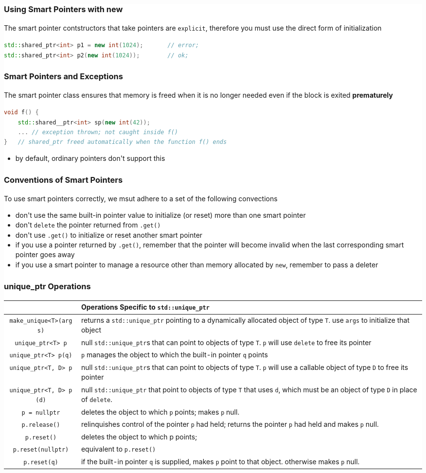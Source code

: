### Using Smart Pointers with new
The smart pointer contstructors that take pointers are `explicit`, therefore you must use the direct form of initialization
```c++
std::shared_ptr<int> p1 = new int(1024);       // error;
std::shared_ptr<int> p2(new int(1024));        // ok;
```

### Smart Pointers and Exceptions
The smart pointer class ensures that memory is freed when it is no longer needed even if the block is exited **prematurely**
```c++
void f() {
    std::shared__ptr<int> sp(new int(42));
    ... // exception thrown; not caught inside f()
}   // shared_ptr freed automatically when the function f() ends
```
- by default, ordinary pointers don't support this

### Conventions of Smart Pointers
To use smart pointers correctly, we msut adhere to a set of the following convections
- don't use the same built-in pointer value to initialize (or reset) more than one smart pointer
- don't `delete` the pointer returned from `.get()`
- don't use `.get()` to initialize or reset another smart pointer
- if you use a pointer returned by `.get()`, remember that the pointer will become invalid when the last corresponding smart pointer goes away
- if you use a smart pointer to manage a resource other than memory allocated by `new`, remember to pass a deleter

### unique_ptr Operations

||Operations Specific to `std::unique_ptr`|
|:---:|:---|
|`make_unique<T>(args)`|returns a `std::unique_ptr` pointing to a dynamically allocated object of type `T`. use `args` to initialize that object|
|`unique_ptr<T> p`|null `std::unique_ptr`s that can point to objects of type `T`. `p` will use `delete` to free its pointer|
|`unique_ptr<T> p(q)`|`p` manages the object to which the built-in pointer `q` points|
|`unique_ptr<T, D> p`|null `std::unique_ptr`s that can point to objects of type `T`. `p` will use a callable object of type `D` to free its pointer|
|`unique_ptr<T, D> p(d)`|null `std::unique_ptr` that point to objects of type `T` that uses `d`, which must be an object of type `D` in place of `delete`.|
|`p = nullptr`|deletes the object to which `p` points; makes `p` null.|
|`p.release()`|relinquishes control of the pointer `p` had held; returns the pointer `p` had held and makes `p` null.|
|`p.reset()`|deletes the object to which p points;|
|`p.reset(nullptr)`|equivalent to `p.reset()`|
|`p.reset(q)`|if the built-in pointer `q` is supplied, makes `p` point to that object. otherwise makes `p` null.|
